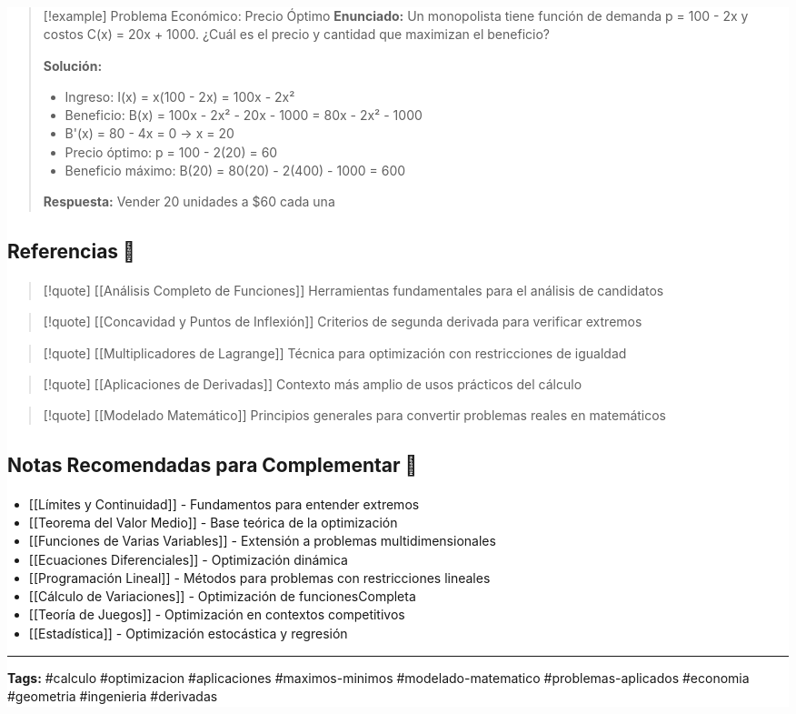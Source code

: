 > [!example] Problema Económico: Precio Óptimo **Enunciado:** Un monopolista tiene función de demanda p = 100 - 2x y costos C(x) = 20x + 1000. ¿Cuál es el precio y cantidad que maximizan el beneficio?
> 
> **Solución:**
> 
> - Ingreso: I(x) = x(100 - 2x) = 100x - 2x²
> - Beneficio: B(x) = 100x - 2x² - 20x - 1000 = 80x - 2x² - 1000
> - B'(x) = 80 - 4x = 0 → x = 20
> - Precio óptimo: p = 100 - 2(20) = 60
> - Beneficio máximo: B(20) = 80(20) - 2(400) - 1000 = 600
> 
> **Respuesta:** Vender 20 unidades a $60 cada una

## Referencias 🔗

> [!quote] [[Análisis Completo de Funciones]] Herramientas fundamentales para el análisis de candidatos

> [!quote] [[Concavidad y Puntos de Inflexión]] Criterios de segunda derivada para verificar extremos

> [!quote] [[Multiplicadores de Lagrange]] Técnica para optimización con restricciones de igualdad

> [!quote] [[Aplicaciones de Derivadas]] Contexto más amplio de usos prácticos del cálculo

> [!quote] [[Modelado Matemático]] Principios generales para convertir problemas reales en matemáticos

## Notas Recomendadas para Complementar 📖

- [[Límites y Continuidad]] - Fundamentos para entender extremos
- [[Teorema del Valor Medio]] - Base teórica de la optimización
- [[Funciones de Varias Variables]] - Extensión a problemas multidimensionales
- [[Ecuaciones Diferenciales]] - Optimización dinámica
- [[Programación Lineal]] - Métodos para problemas con restricciones lineales
- [[Cálculo de Variaciones]] - Optimización de funcionesCompleta
- [[Teoría de Juegos]] - Optimización en contextos competitivos
- [[Estadística]] - Optimización estocástica y regresión

---

**Tags:** #calculo #optimizacion #aplicaciones #maximos-minimos #modelado-matematico #problemas-aplicados #economia #geometria #ingenieria #derivadas